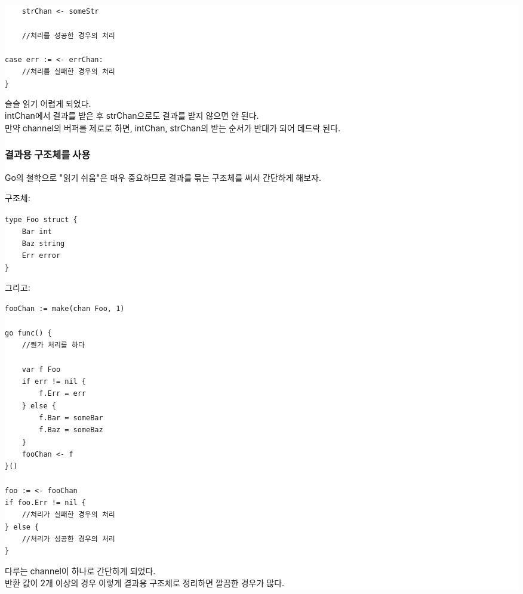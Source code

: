 ```
    strChan <- someStr

    //처리를 성공한 경우의 처리

case err := <- errChan:
    //처리를 실패한 경우의 처리
}
```  
  
슬슬 읽기 어렵게 되었다.  
intChan에서 결과를 받은 후 strChan으로도 결과를 받지 않으면 안 된다.  
만약 channel의 버퍼를 제로로 하면, intChan, strChan의 받는 순서가 반대가 되어 데드락 된다.  
  
  
### 결과용 구조체를 사용
Go의 철학으로 "읽기 쉬움"은 매우 중요하므로 결과를 묶는 구조체를 써서 간단하게 해보자.  
  
구조체:
```
type Foo struct {
    Bar int
    Baz string
    Err error
}
```  
그리고:  
```
fooChan := make(chan Foo, 1)

go func() {
    //뭔가 처리를 하다

    var f Foo
    if err != nil {
        f.Err = err
    } else {
        f.Bar = someBar
        f.Baz = someBaz
    }
    fooChan <- f
}()

foo := <- fooChan
if foo.Err != nil {
    //처리가 실패한 경우의 처리
} else {
    //처리가 성공한 경우의 처리
}
```  
  
다루는 channel이 하나로 간단하게 되었다.  
반환 값이 2개 이상의 경우 이렇게 결과용 구조체로 정리하면 깔끔한 경우가 많다.  
  